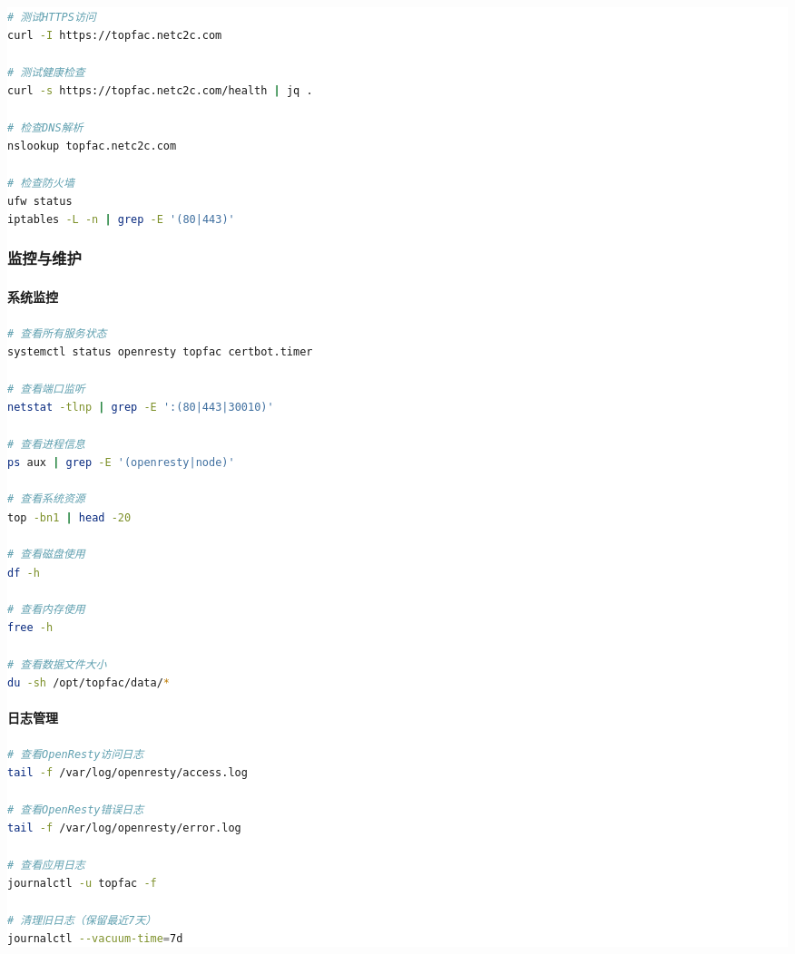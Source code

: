 ```bash
# 测试HTTPS访问
curl -I https://topfac.netc2c.com

# 测试健康检查
curl -s https://topfac.netc2c.com/health | jq .

# 检查DNS解析
nslookup topfac.netc2c.com

# 检查防火墙
ufw status
iptables -L -n | grep -E '(80|443)'
```

### 监控与维护

#### 系统监控

```bash
# 查看所有服务状态
systemctl status openresty topfac certbot.timer

# 查看端口监听
netstat -tlnp | grep -E ':(80|443|30010)'

# 查看进程信息
ps aux | grep -E '(openresty|node)'

# 查看系统资源
top -bn1 | head -20

# 查看磁盘使用
df -h

# 查看内存使用
free -h

# 查看数据文件大小
du -sh /opt/topfac/data/*
```

#### 日志管理

```bash
# 查看OpenResty访问日志
tail -f /var/log/openresty/access.log

# 查看OpenResty错误日志
tail -f /var/log/openresty/error.log

# 查看应用日志
journalctl -u topfac -f

# 清理旧日志（保留最近7天）
journalctl --vacuum-time=7d
```
